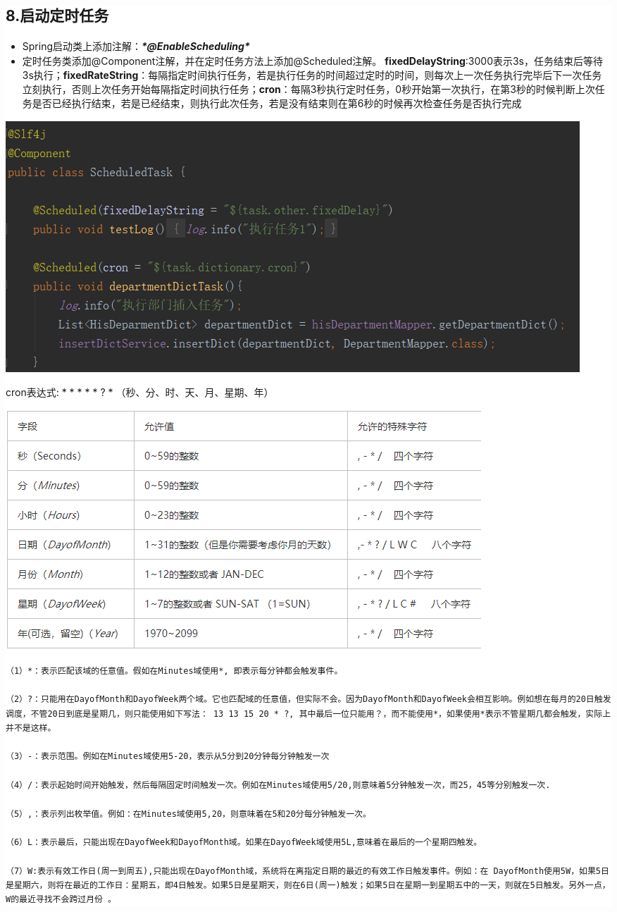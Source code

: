 ## 8.启动定时任务

-  Spring启动类上添加注解：***\*@EnableScheduling\****
-  定时任务类添加@Component注解，并在定时任务方法上添加@Scheduled注解。  **fixedDelayString**:3000表示3s，任务结束后等待3s执行；**fixedRateString**：每隔指定时间执行任务，若是执行任务的时间超过定时的时间，则每次上一次任务执行完毕后下一次任务立刻执行，否则上次任务开始每隔指定时间执行任务；**cron**：每隔3秒执行定时任务，0秒开始第一次执行，在第3秒的时候判断上次任务是否已经执行结束，若是已经结束，则执行此次任务，若是没有结束则在第6秒的时候再次检查任务是否执行完成

![1627482409230](1.SpringBoot.assets/1627482409230.png)

cron表达式: * * * * * ? * （秒、分、时、天、月、星期、年）

![1627482731212](1.SpringBoot.assets/1627482731212.png)

```
（1）*：表示匹配该域的任意值。假如在Minutes域使用*, 即表示每分钟都会触发事件。

（2）?：只能用在DayofMonth和DayofWeek两个域。它也匹配域的任意值，但实际不会。因为DayofMonth和DayofWeek会相互影响。例如想在每月的20日触发调度，不管20日到底是星期几，则只能使用如下写法： 13 13 15 20 * ?, 其中最后一位只能用？，而不能使用*，如果使用*表示不管星期几都会触发，实际上并不是这样。

（3）-：表示范围。例如在Minutes域使用5-20，表示从5分到20分钟每分钟触发一次 

（4）/：表示起始时间开始触发，然后每隔固定时间触发一次。例如在Minutes域使用5/20,则意味着5分钟触发一次，而25，45等分别触发一次. 

（5）,：表示列出枚举值。例如：在Minutes域使用5,20，则意味着在5和20分每分钟触发一次。 

（6）L：表示最后，只能出现在DayofWeek和DayofMonth域。如果在DayofWeek域使用5L,意味着在最后的一个星期四触发。 

（7）W:表示有效工作日(周一到周五),只能出现在DayofMonth域，系统将在离指定日期的最近的有效工作日触发事件。例如：在 DayofMonth使用5W，如果5日是星期六，则将在最近的工作日：星期五，即4日触发。如果5日是星期天，则在6日(周一)触发；如果5日在星期一到星期五中的一天，则就在5日触发。另外一点，W的最近寻找不会跨过月份 。
```